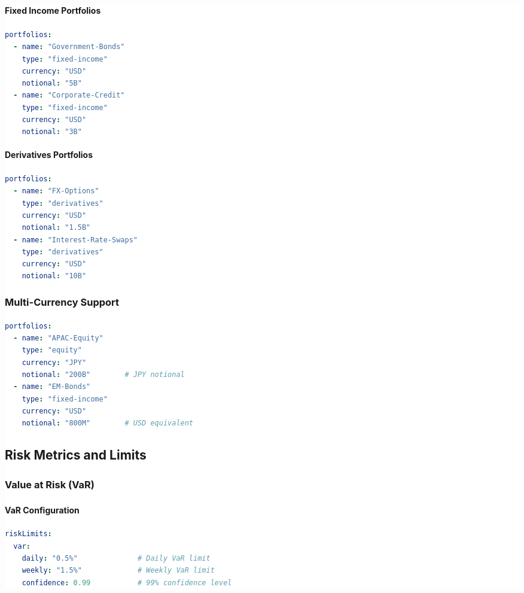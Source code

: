 #### Fixed Income Portfolios
```yaml
portfolios:
  - name: "Government-Bonds"
    type: "fixed-income"
    currency: "USD"
    notional: "5B"
  - name: "Corporate-Credit"
    type: "fixed-income"
    currency: "USD"
    notional: "3B"
```

#### Derivatives Portfolios
```yaml
portfolios:
  - name: "FX-Options"
    type: "derivatives"
    currency: "USD"
    notional: "1.5B"
  - name: "Interest-Rate-Swaps"
    type: "derivatives"
    currency: "USD"
    notional: "10B"
```

### Multi-Currency Support
```yaml
portfolios:
  - name: "APAC-Equity"
    type: "equity"
    currency: "JPY"
    notional: "200B"        # JPY notional
  - name: "EM-Bonds"
    type: "fixed-income"
    currency: "USD"
    notional: "800M"        # USD equivalent
```

## Risk Metrics and Limits

### Value at Risk (VaR)

#### VaR Configuration
```yaml
riskLimits:
  var:
    daily: "0.5%"              # Daily VaR limit
    weekly: "1.5%"             # Weekly VaR limit
    confidence: 0.99           # 99% confidence level
```
